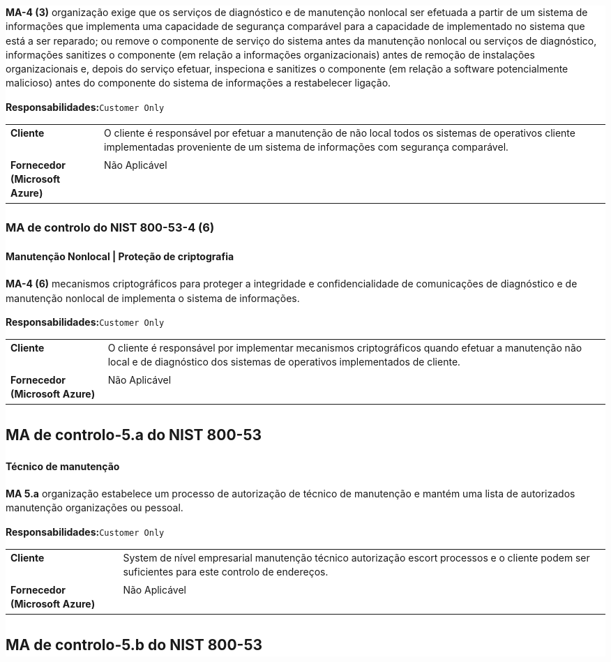 **MA-4 (3)** organização exige que os serviços de diagnóstico e de manutenção nonlocal ser efetuada a partir de um sistema de informações que implementa uma capacidade de segurança comparável para a capacidade de implementado no sistema que está a ser reparado; ou remove o componente de serviço do sistema antes da manutenção nonlocal ou serviços de diagnóstico, informações sanitizes o componente (em relação a informações organizacionais) antes de remoção de instalações organizacionais e, depois do serviço efetuar, inspeciona e sanitizes o componente (em relação a software potencialmente malicioso) antes do componente do sistema de informações a restabelecer ligação.

**Responsabilidades:**`Customer Only`

|||
|---|---|
| **Cliente** | O cliente é responsável por efetuar a manutenção de não local todos os sistemas de operativos cliente implementadas proveniente de um sistema de informações com segurança comparável. |
| **Fornecedor (Microsoft Azure)** | Não Aplicável |


 ### <a name="nist-800-53-control-ma-4-6"></a>MA de controlo do NIST 800-53-4 (6)

#### <a name="nonlocal-maintenance--cryptographic-protection"></a>Manutenção Nonlocal | Proteção de criptografia

**MA-4 (6)** mecanismos criptográficos para proteger a integridade e confidencialidade de comunicações de diagnóstico e de manutenção nonlocal de implementa o sistema de informações.

**Responsabilidades:**`Customer Only`

|||
|---|---|
| **Cliente** | O cliente é responsável por implementar mecanismos criptográficos quando efetuar a manutenção não local e de diagnóstico dos sistemas de operativos implementados de cliente. |
| **Fornecedor (Microsoft Azure)** | Não Aplicável |


 ## <a name="nist-800-53-control-ma-5a"></a>MA de controlo-5.a do NIST 800-53

#### <a name="maintenance-personnel"></a>Técnico de manutenção

**MA 5.a** organização estabelece um processo de autorização de técnico de manutenção e mantém uma lista de autorizados manutenção organizações ou pessoal.

**Responsabilidades:**`Customer Only`

|||
|---|---|
| **Cliente** | System de nível empresarial manutenção técnico autorização escort processos e o cliente podem ser suficientes para este controlo de endereços. |
| **Fornecedor (Microsoft Azure)** | Não Aplicável |


 ## <a name="nist-800-53-control-ma-5b"></a>MA de controlo-5.b do NIST 800-53
